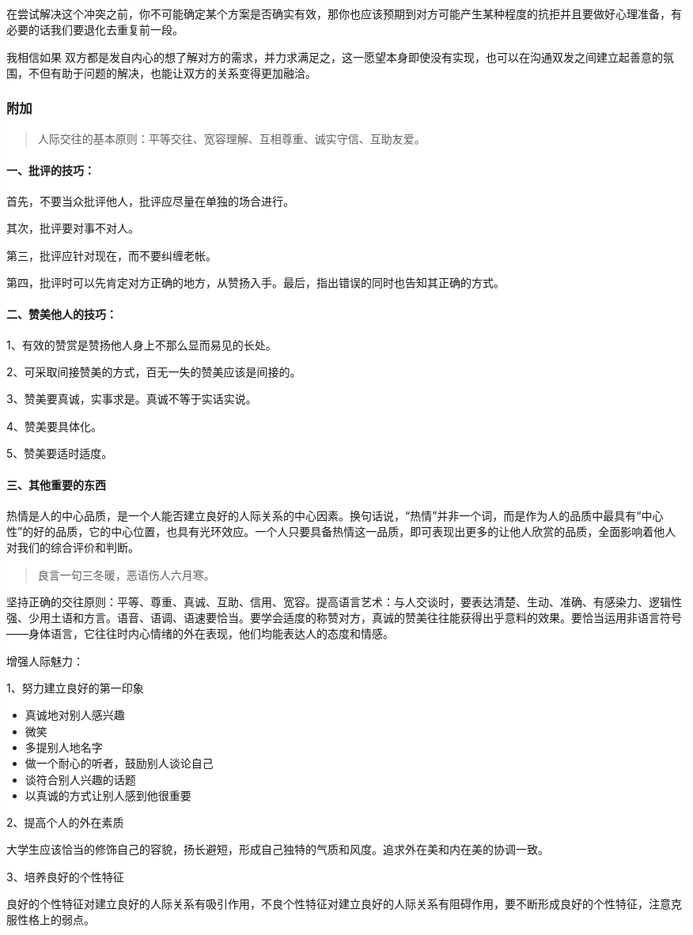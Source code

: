   在尝试解决这个冲突之前，你不可能确定某个方案是否确实有效，那你也应该预期到对方可能产生某种程度的抗拒并且要做好心理准备，有必要的话我们要退化去重复前一段。

我相信如果 双方都是发自内心的想了解对方的需求，并力求满足之，这一愿望本身即使没有实现，也可以在沟通双发之间建立起善意的氛围，不但有助于问题的解决，也能让双方的关系变得更加融洽。


### 附加

> 人际交往的基本原则：平等交往、宽容理解、互相尊重、诚实守信、互助友爱。

#### 一、批评的技巧：

首先，不要当众批评他人，批评应尽量在单独的场合进行。

其次，批评要对事不对人。

第三，批评应针对现在，而不要纠缠老帐。

第四，批评时可以先肯定对方正确的地方，从赞扬入手。最后，指出错误的同时也告知其正确的方式。

#### 二、赞美他人的技巧：

1、有效的赞赏是赞扬他人身上不那么显而易见的长处。

2、可采取间接赞美的方式，百无一失的赞美应该是间接的。

3、赞美要真诚，实事求是。真诚不等于实话实说。

4、赞美要具体化。

5、赞美要适时适度。



#### 三、其他重要的东西

热情是人的中心品质，是一个人能否建立良好的人际关系的中心因素。换句话说，“热情”并非一个词，而是作为人的品质中最具有“中心性”的好的品质，它的中心位置，也具有光环效应。一个人只要具备热情这一品质，即可表现出更多的让他人欣赏的品质，全面影响着他人对我们的综合评价和判断。

> 良言一句三冬暖，恶语伤人六月寒。

坚持正确的交往原则：平等、尊重、真诚、互助、信用、宽容。提高语言艺术：与人交谈时，要表达清楚、生动、准确、有感染力、逻辑性强、少用土语和方言。语音、语调、语速要恰当。要学会适度的称赞对方，真诚的赞美往往能获得出乎意料的效果。要恰当运用非语言符号——身体语言，它往往时内心情绪的外在表现，他们均能表达人的态度和情感。 

增强人际魅力：

1、努力建立良好的第一印象

- 真诚地对别人感兴趣
- 微笑
- 多提别人地名字
- 做一个耐心的听者，鼓励别人谈论自己
- 谈符合别人兴趣的话题
- 以真诚的方式让别人感到他很重要

2、提高个人的外在素质

大学生应该恰当的修饰自己的容貌，扬长避短，形成自己独特的气质和风度。追求外在美和内在美的协调一致。

3、培养良好的个性特征

良好的个性特征对建立良好的人际关系有吸引作用，不良个性特征对建立良好的人际关系有阻碍作用，要不断形成良好的个性特征，注意克服性格上的弱点。
